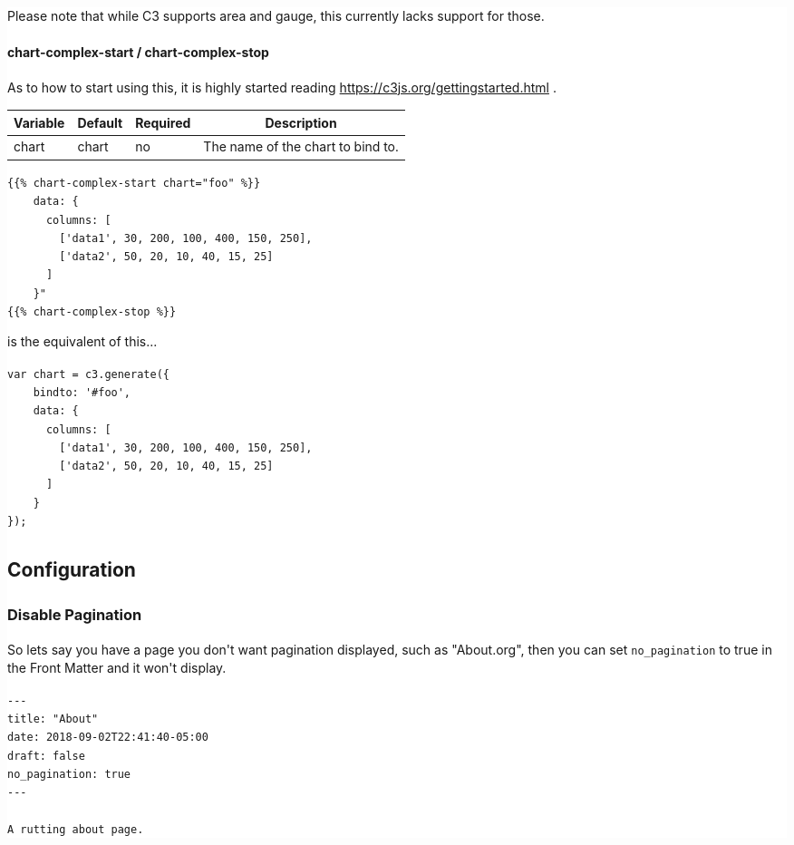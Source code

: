 
Please note that while C3 supports area and gauge, this currently lacks support for those.

#### chart-complex-start / chart-complex-stop

As to how to start using this, it is highly started reading https://c3js.org/gettingstarted.html .

| Variable | Default | Required | Description |
| --- | --- | --- | --- |
| chart | chart | no | The name of the chart to bind to. |

```
{{% chart-complex-start chart="foo" %}}
    data: {
      columns: [
        ['data1', 30, 200, 100, 400, 150, 250],
        ['data2', 50, 20, 10, 40, 15, 25]
      ]
    }"
{{% chart-complex-stop %}}
```

is the equivalent of this...

```
var chart = c3.generate({
    bindto: '#foo',
    data: {
      columns: [
        ['data1', 30, 200, 100, 400, 150, 250],
        ['data2', 50, 20, 10, 40, 15, 25]
      ]
    }
});
```

## Configuration

### Disable Pagination

So lets say you have a page you don't want pagination displayed, such as "About.org",
then you can set <code>no_pagination</code> to true in the Front Matter and it won't
display.

```
---
title: "About"
date: 2018-09-02T22:41:40-05:00
draft: false
no_pagination: true
---

A rutting about page.
```
